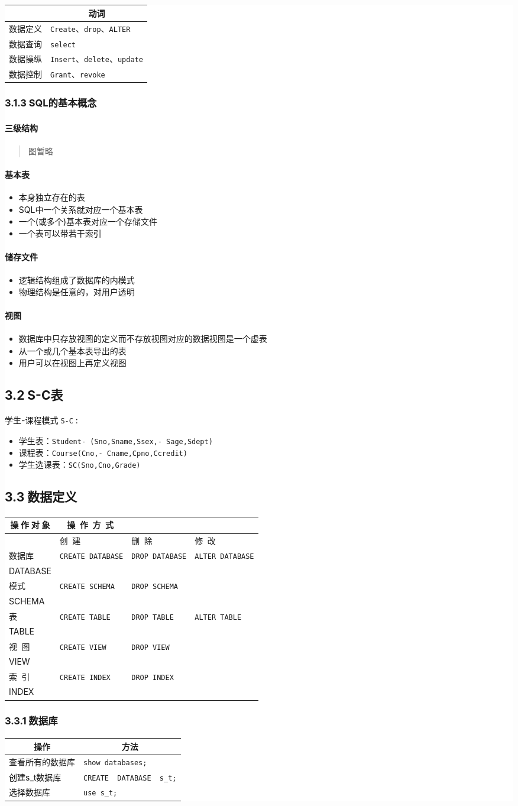 |      | 动词                   |
|------|----------------------|
| 数据定义 | `Create`、`drop`、`ALTER`    |
| 数据查询 | `select`               |
| 数据操纵 | `Insert`、`delete`、`update` |
| 数据控制 | `Grant`、`revoke`         |
### 3.1.3  SQL的基本概念
#### 三级结构
> 图暂略
#### 基本表
- 本身独立存在的表
- SQL中一个关系就对应一个基本表
- 一个(或多个)基本表对应一个存储文件
- 一个表可以带若干索引
#### 储存文件
- 逻辑结构组成了数据库的内模式
- 物理结构是任意的，对用户透明
#### 视图
- 数据库中只存放视图的定义而不存放视图对应的数据视图是一个虚表
- 从一个或几个基本表导出的表
- 用户可以在视图上再定义视图
## 3.2 S-C表
学生-课程模式 `S-C` :    
- 学生表：`Student- (Sno,Sname,Ssex,- Sage,Sdept)`
- 课程表：`Course(Cno,- Cname,Cpno,Ccredit)`
- 学生选课表：`SC(Sno,Cno,Grade)`
## 3.3 数据定义
| 操 作 对 象  | 操  作  方  式      |               |                |
|----------|-----------------|---------------|----------------|
|          | 创  建            | 删  除          | 修  改           |
| 数据库      | `CREATE DATABASE` | `DROP DATABASE` | `ALTER DATABASE` |
| DATABASE |
| 模式       | `CREATE SCHEMA`   | `DROP SCHEMA`   |                |
| SCHEMA   |
| 表        | `CREATE TABLE`    | `DROP TABLE`    | `ALTER TABLE`    |
| TABLE    |
| 视  图     | `CREATE VIEW`     | `DROP VIEW`     |                |
| VIEW     |
| 索  引     | `CREATE INDEX`    | `DROP INDEX`    |                |
| INDEX    |
### 3.3.1 数据库
| 操作        | 方法                      |
|-----------|-------------------------|
| 查看所有的数据库  | `show databases;`         |
| 创建s\_t数据库 | `CREATE  DATABASE  s_t;` |
| 选择数据库     | `use s_t;`               |